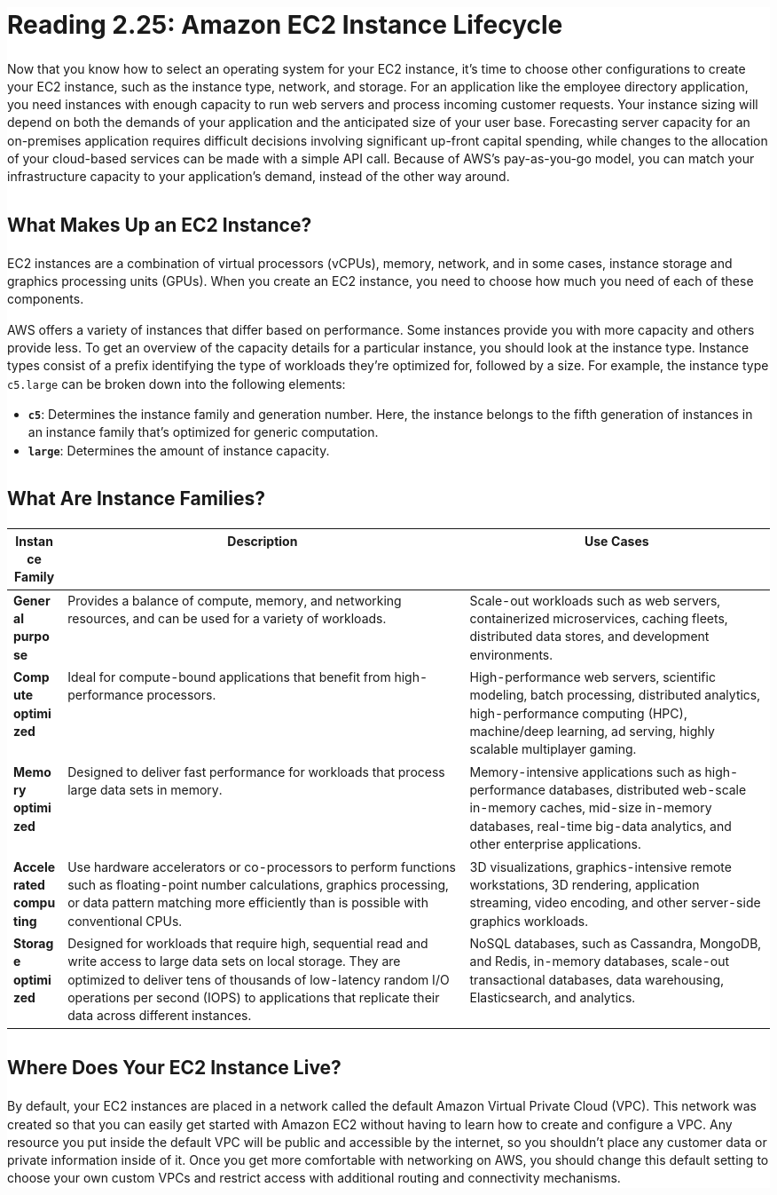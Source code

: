 # Reading 2.25: Amazon EC2 Instance Lifecycle

Now that you know how to select an operating system for your EC2 instance, it’s time to choose other configurations to create your EC2 instance, such as the instance type, network, and storage. For an application like the employee directory application, you need instances with enough capacity to run web servers and process incoming customer requests. Your instance sizing will depend on both the demands of your application and the anticipated size of your user base. Forecasting server capacity for an on-premises application requires difficult decisions involving significant up-front capital spending, while changes to the allocation of your cloud-based services can be made with a simple API call. Because of AWS’s pay-as-you-go model, you can match your infrastructure capacity to your application’s demand, instead of the other way around.

## What Makes Up an EC2 Instance?

EC2 instances are a combination of virtual processors (vCPUs), memory, network, and in some cases, instance storage and graphics processing units (GPUs). When you create an EC2 instance, you need to choose how much you need of each of these components.

AWS offers a variety of instances that differ based on performance. Some instances provide you with more capacity and others provide less. To get an overview of the capacity details for a particular instance, you should look at the instance type. Instance types consist of a prefix identifying the type of workloads they’re optimized for, followed by a size. For example, the instance type `c5.large` can be broken down into the following elements:

- **`c5`**: Determines the instance family and generation number. Here, the instance belongs to the fifth generation of instances in an instance family that’s optimized for generic computation.
- **`large`**: Determines the amount of instance capacity.

## What Are Instance Families?

| Instance Family        | Description                                                                                                  | Use Cases                                                                                                                                                      |
|------------------------|--------------------------------------------------------------------------------------------------------------|----------------------------------------------------------------------------------------------------------------------------------------------------------------|
| **General purpose**    | Provides a balance of compute, memory, and networking resources, and can be used for a variety of workloads. | Scale-out workloads such as web servers, containerized microservices, caching fleets, distributed data stores, and development environments.                    |
| **Compute optimized**  | Ideal for compute-bound applications that benefit from high-performance processors.                         | High-performance web servers, scientific modeling, batch processing, distributed analytics, high-performance computing (HPC), machine/deep learning, ad serving, highly scalable multiplayer gaming. |
| **Memory optimized**   | Designed to deliver fast performance for workloads that process large data sets in memory.                   | Memory-intensive applications such as high-performance databases, distributed web-scale in-memory caches, mid-size in-memory databases, real-time big-data analytics, and other enterprise applications. |
| **Accelerated computing** | Use hardware accelerators or co-processors to perform functions such as floating-point number calculations, graphics processing, or data pattern matching more efficiently than is possible with conventional CPUs. | 3D visualizations, graphics-intensive remote workstations, 3D rendering, application streaming, video encoding, and other server-side graphics workloads.          |
| **Storage optimized**  | Designed for workloads that require high, sequential read and write access to large data sets on local storage. They are optimized to deliver tens of thousands of low-latency random I/O operations per second (IOPS) to applications that replicate their data across different instances. | NoSQL databases, such as Cassandra, MongoDB, and Redis, in-memory databases, scale-out transactional databases, data warehousing, Elasticsearch, and analytics. |

## Where Does Your EC2 Instance Live?

By default, your EC2 instances are placed in a network called the default Amazon Virtual Private Cloud (VPC). This network was created so that you can easily get started with Amazon EC2 without having to learn how to create and configure a VPC. Any resource you put inside the default VPC will be public and accessible by the internet, so you shouldn’t place any customer data or private information inside of it. Once you get more comfortable with networking on AWS, you should change this default setting to choose your own custom VPCs and restrict access with additional routing and connectivity mechanisms.

